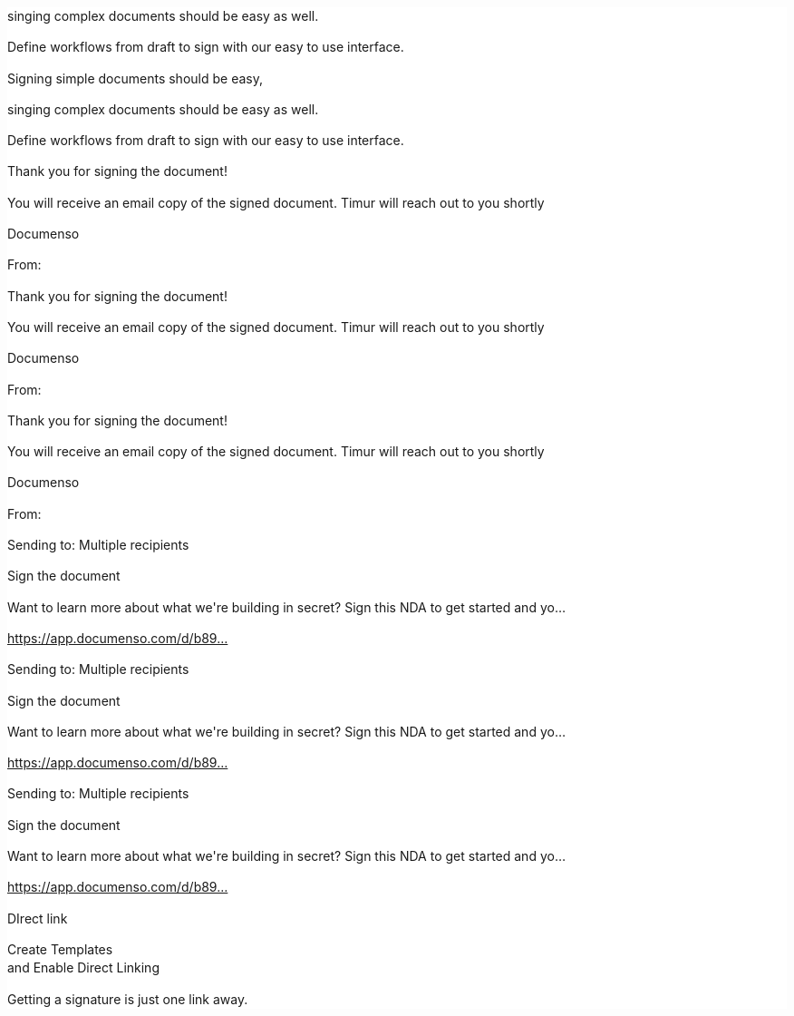 singing complex documents should be easy as well.

Define workflows from draft to sign with our easy to use interface.

Signing simple documents should be easy,

singing complex documents should be easy as well.

Define workflows from draft to sign with our easy to use interface.

Thank you for signing the document!

You will receive an email copy of the signed document. Timur will reach out to you shortly

Documenso

From:

Thank you for signing the document!

You will receive an email copy of the signed document. Timur will reach out to you shortly

Documenso

From:

Thank you for signing the document!

You will receive an email copy of the signed document. Timur will reach out to you shortly

Documenso

From:

Sending to: Multiple recipients

Sign the document

Want to learn more about what we're building in secret? Sign this NDA to get started and yo…

https://app.documenso.com/d/b89…

Sending to: Multiple recipients

Sign the document

Want to learn more about what we're building in secret? Sign this NDA to get started and yo…

https://app.documenso.com/d/b89…

Sending to: Multiple recipients

Sign the document

Want to learn more about what we're building in secret? Sign this NDA to get started and yo…

https://app.documenso.com/d/b89…

DIrect link

Create Templates  
and Enable Direct Linking

Getting a signature is just one link away.
